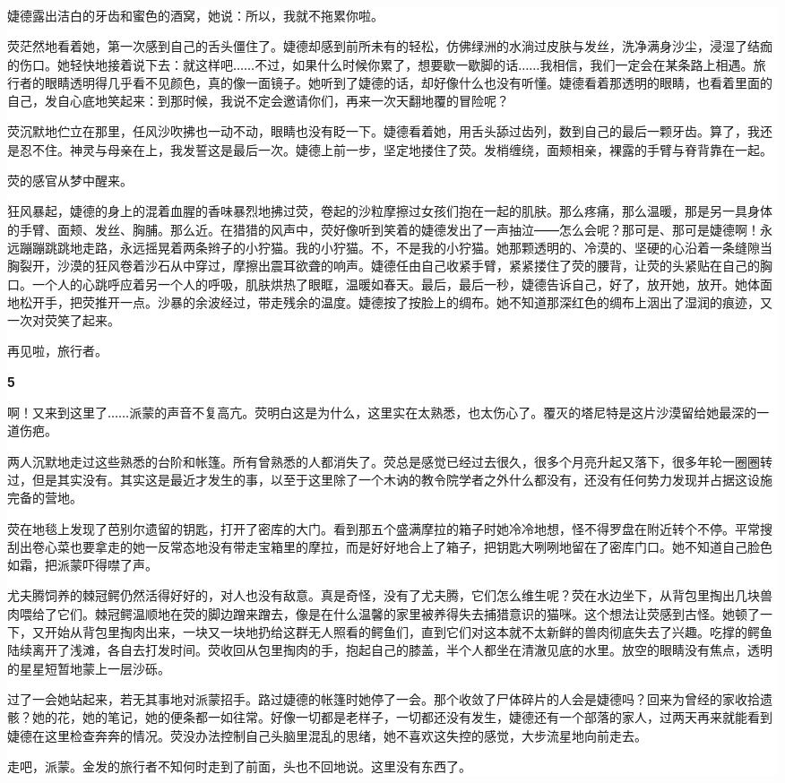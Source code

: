 婕德露出洁白的牙齿和蜜色的酒窝，她说：所以，我就不拖累你啦。

荧茫然地看着她，第一次感到自己的舌头僵住了。婕德却感到前所未有的轻松，仿佛绿洲的水淌过皮肤与发丝，洗净满身沙尘，浸湿了结痂的伤口。她轻快地接着说下去：就这样吧……不过，如果什么时候你累了，想要歇一歇脚的话……我相信，我们一定会在某条路上相遇。旅行者的眼睛透明得几乎看不见颜色，真的像一面镜子。她听到了婕德的话，却好像什么也没有听懂。婕德看着那透明的眼睛，也看着里面的自己，发自心底地笑起来：到那时候，我说不定会邀请你们，再来一次天翻地覆的冒险呢？

荧沉默地伫立在那里，任风沙吹拂也一动不动，眼睛也没有眨一下。婕德看着她，用舌头舔过齿列，数到自己的最后一颗牙齿。算了，我还是忍不住。神灵与母亲在上，我发誓这是最后一次。婕德上前一步，坚定地搂住了荧。发梢缠绕，面颊相亲，裸露的手臂与脊背靠在一起。

荧的感官从梦中醒来。

狂风暴起，婕德的身上的混着血腥的香味暴烈地拂过荧，卷起的沙粒摩擦过女孩们抱在一起的肌肤。那么疼痛，那么温暖，那是另一具身体的手臂、面颊、发丝、胸脯。那么近。在猎猎的风声中，荧好像听到笑着的婕德发出了一声抽泣——怎么会呢？那可是、那可是婕德啊！永远蹦蹦跳跳地走路，永远摇晃着两条辫子的小狞猫。我的小狞猫。不，不是我的小狞猫。她那颗透明的、冷漠的、坚硬的心沿着一条缝隙当胸裂开，沙漠的狂风卷着沙石从中穿过，摩擦出震耳欲聋的响声。婕德任由自己收紧手臂，紧紧搂住了荧的腰背，让荧的头紧贴在自己的胸口。一个人的心跳呼应着另一个人的呼吸，肌肤烘热了眼眶，温暖如春天。最后，最后一秒，婕德告诉自己，好了，放开她，放开。她体面地松开手，把荧推开一点。沙暴的余波经过，带走残余的温度。婕德按了按脸上的绸布。她不知道那深红色的绸布上洇出了湿润的痕迹，又一次对荧笑了起来。

再见啦，旅行者。

**5**

啊！又来到这里了……派蒙的声音不复高亢。荧明白这是为什么，这里实在太熟悉，也太伤心了。覆灭的塔尼特是这片沙漠留给她最深的一道伤疤。

两人沉默地走过这些熟悉的台阶和帐篷。所有曾熟悉的人都消失了。荧总是感觉已经过去很久，很多个月亮升起又落下，很多年轮一圈圈转过，但是其实没有。其实这是最近才发生的事，以至于这里除了一个木讷的教令院学者之外什么都没有，还没有任何势力发现并占据这设施完备的营地。

荧在地毯上发现了芭别尔遗留的钥匙，打开了密库的大门。看到那五个盛满摩拉的箱子时她冷冷地想，怪不得罗盘在附近转个不停。平常搜刮出卷心菜也要拿走的她一反常态地没有带走宝箱里的摩拉，而是好好地合上了箱子，把钥匙大咧咧地留在了密库门口。她不知道自己脸色如霜，把派蒙吓得噤了声。

尤夫腾饲养的棘冠鳄仍然活得好好的，对人也没有敌意。真是奇怪，没有了尤夫腾，它们怎么维生呢？荧在水边坐下，从背包里掏出几块兽肉喂给了它们。棘冠鳄温顺地在荧的脚边蹭来蹭去，像是在什么温馨的家里被养得失去捕猎意识的猫咪。这个想法让荧感到古怪。她顿了一下，又开始从背包里掏肉出来，一块又一块地扔给这群无人照看的鳄鱼们，直到它们对这本就不太新鲜的兽肉彻底失去了兴趣。吃撑的鳄鱼陆续离开了浅滩，各自去打发时间。荧收回从包里掏肉的手，抱起自己的膝盖，半个人都坐在清澈见底的水里。放空的眼睛没有焦点，透明的星星短暂地蒙上一层沙砾。

过了一会她站起来，若无其事地对派蒙招手。路过婕德的帐篷时她停了一会。那个收敛了尸体碎片的人会是婕德吗？回来为曾经的家收拾遗骸？她的花，她的笔记，她的便条都一如往常。好像一切都是老样子，一切都还没有发生，婕德还有一个部落的家人，过两天再来就能看到婕德在这里检查奔奔的情况。荧没办法控制自己头脑里混乱的思绪，她不喜欢这失控的感觉，大步流星地向前走去。

走吧，派蒙。金发的旅行者不知何时走到了前面，头也不回地说。这里没有东西了。
